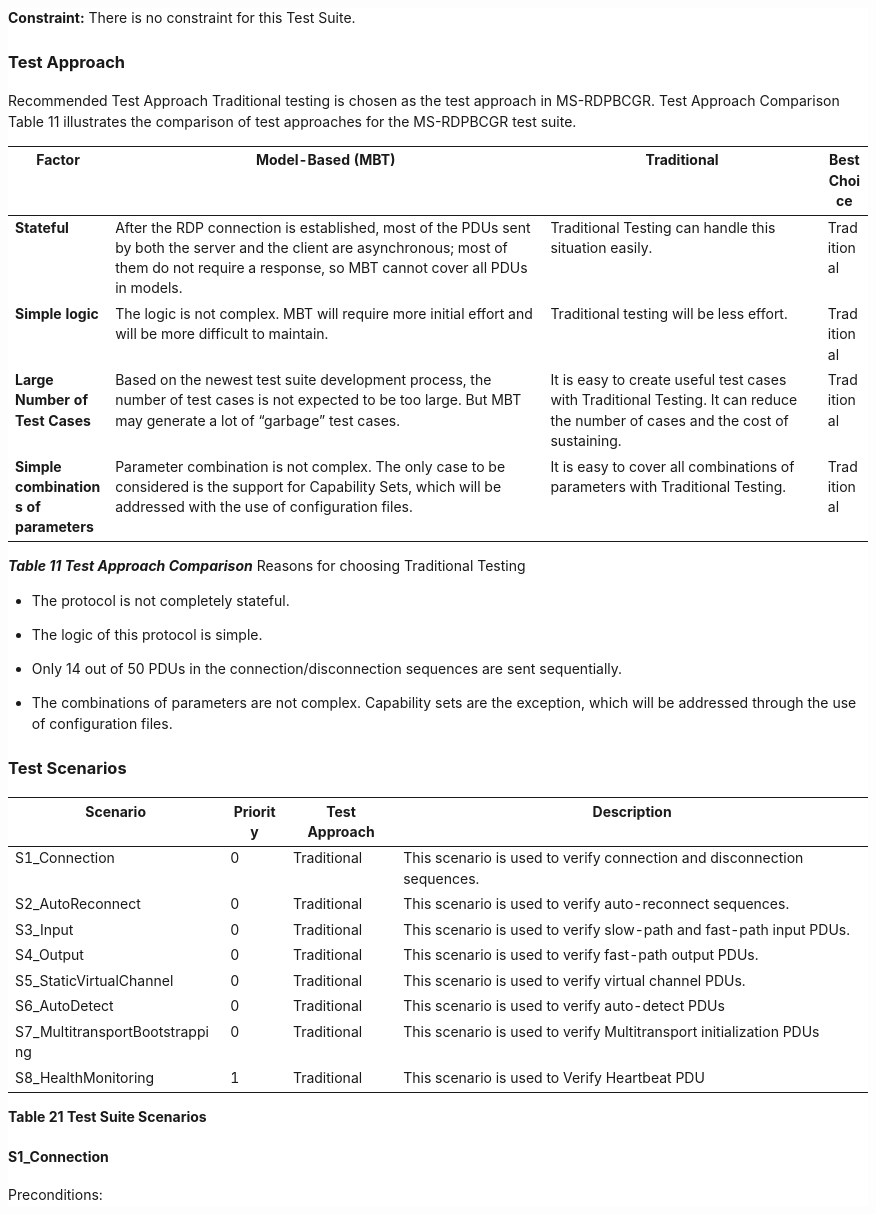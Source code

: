 **Constraint:**
There is no constraint for this Test Suite.

### <a name="_Toc396468150"/>Test Approach
Recommended Test Approach
Traditional testing is chosen as the test approach in MS-RDPBCGR.
 Test Approach Comparison
Table 11 illustrates the comparison of test approaches for the MS-RDPBCGR test suite.

|  **Factor**|  **Model-Based (MBT)**|  **Traditional**|  **Best Choice**|
| -------------| -------------| -------------| ------------- |
|  **Stateful**| After the RDP connection is established, most of the PDUs sent by both the server and the client are asynchronous; most of them do not require a response, so MBT cannot cover all PDUs in models.| Traditional Testing can handle this situation easily.| Traditional|
|  **Simple logic**| The logic is not complex. MBT will require more initial effort and will be more difficult to maintain.| Traditional testing will be less effort.| Traditional|
|  **Large Number of Test Cases**| Based on the newest test suite development process, the number of test cases is not expected to be too large.  But MBT may generate a lot of “garbage” test cases.| It is easy to create useful test cases with Traditional Testing. It can reduce the number of cases and the cost of sustaining.  | Traditional|
|  **Simple combinations of parameters**| Parameter combination is not complex. The only case to be considered is the support for Capability Sets, which will be addressed with the use of configuration files.  | It is easy to cover all combinations of parameters with Traditional Testing.| Traditional|

***Table 11 Test Approach Comparison***
Reasons for choosing Traditional Testing

* The protocol is not completely stateful.

* The logic of this protocol is simple.

* Only 14 out of 50 PDUs in the connection/disconnection sequences are sent sequentially.

* The combinations of parameters are not complex. Capability sets are the exception, which will be addressed through the use of configuration files.

### <a name="_Toc396468151"/>Test Scenarios

|  **Scenario**|  **Priority**|  **Test Approach**|  **Description**|
| -------------| -------------| -------------| ------------- |
| S1_Connection| 0| Traditional| This scenario is used to verify connection and disconnection sequences.|
| S2_AutoReconnect| 0| Traditional| This scenario is used to verify auto-reconnect sequences.|
| S3_Input| 0| Traditional| This scenario is used to verify slow-path and fast-path input PDUs.|
| S4_Output| 0| Traditional| This scenario is used to verify fast-path output PDUs.|
| S5_StaticVirtualChannel| 0| Traditional| This scenario is used to verify virtual channel PDUs.|
| S6_AutoDetect| 0| Traditional| This scenario is used to verify auto-detect PDUs|
| S7_MultitransportBootstrapping| 0| Traditional| This scenario is used to verify Multitransport initialization PDUs|
| S8_HealthMonitoring| 1| Traditional| This scenario is used to Verify Heartbeat PDU|

**Table 21 Test Suite Scenarios**

#### <a name="_Toc396468152"/>S1_Connection
Preconditions:
